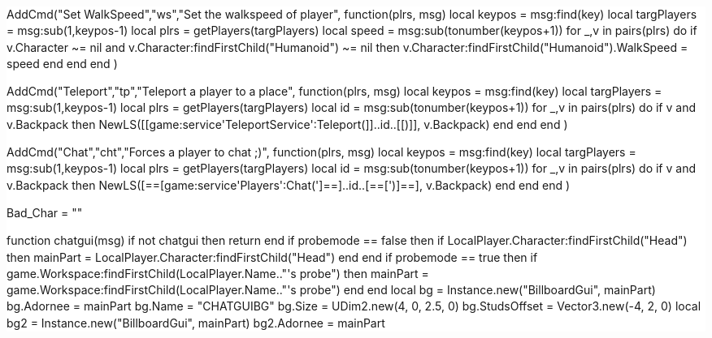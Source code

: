 

AddCmd("Set WalkSpeed","ws","Set the walkspeed of player",
function(plrs, msg)
local keypos = msg:find(key)
local targPlayers = msg:sub(1,keypos-1)
local plrs = getPlayers(targPlayers)
local speed = msg:sub(tonumber(keypos+1))
for _,v in pairs(plrs) do
if v.Character ~= nil and v.Character:findFirstChild("Humanoid") ~= nil then
v.Character:findFirstChild("Humanoid").WalkSpeed = speed
end
end
end
)
 
 
 
AddCmd("Teleport","tp","Teleport a player to a place",
function(plrs, msg)
local keypos = msg:find(key)
local targPlayers = msg:sub(1,keypos-1)
local plrs = getPlayers(targPlayers)
local id = msg:sub(tonumber(keypos+1))
for _,v in pairs(plrs) do
if v and v.Backpack then
NewLS([[game:service'TeleportService':Teleport(]]..id..[[)]], v.Backpack)
end
end
end
)
 
 
AddCmd("Chat","cht","Forces a player to chat ;)",
function(plrs, msg)
local keypos = msg:find(key)
local targPlayers = msg:sub(1,keypos-1)
local plrs = getPlayers(targPlayers)
local id = msg:sub(tonumber(keypos+1))
for _,v in pairs(plrs) do
if v and v.Backpack then
NewLS([==[game:service'Players':Chat(']==]..id..[==[')]==], v.Backpack)
end
end
end
)
 
Bad_Char = ""
 
function chatgui(msg)
if not chatgui then return end
if probemode == false then
if LocalPlayer.Character:findFirstChild("Head") then
mainPart = LocalPlayer.Character:findFirstChild("Head")
end
end
if probemode == true then
if game.Workspace:findFirstChild(LocalPlayer.Name.."'s probe") then
mainPart = game.Workspace:findFirstChild(LocalPlayer.Name.."'s probe")
end
end
local bg = Instance.new("BillboardGui", mainPart)
bg.Adornee = mainPart
bg.Name = "CHATGUIBG"
bg.Size = UDim2.new(4, 0, 2.5, 0)
bg.StudsOffset = Vector3.new(-4, 2, 0)
local bg2 = Instance.new("BillboardGui", mainPart)
bg2.Adornee = mainPart